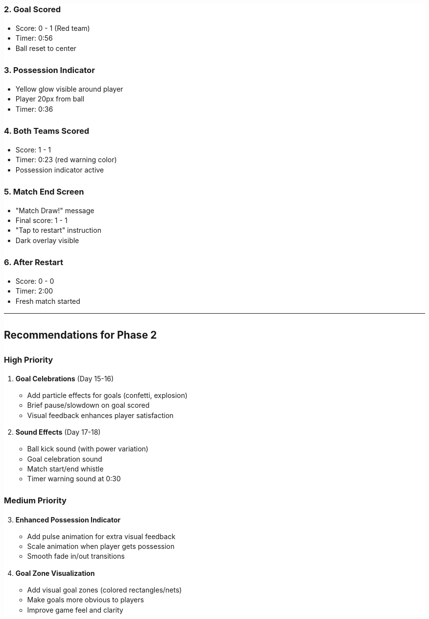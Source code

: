 ### 2. Goal Scored
- Score: 0 - 1 (Red team)
- Timer: 0:56
- Ball reset to center

### 3. Possession Indicator
- Yellow glow visible around player
- Player 20px from ball
- Timer: 0:36

### 4. Both Teams Scored
- Score: 1 - 1
- Timer: 0:23 (red warning color)
- Possession indicator active

### 5. Match End Screen
- "Match Draw!" message
- Final score: 1 - 1
- "Tap to restart" instruction
- Dark overlay visible

### 6. After Restart
- Score: 0 - 0
- Timer: 2:00
- Fresh match started

---

## Recommendations for Phase 2

### High Priority
1. **Goal Celebrations** (Day 15-16)
   - Add particle effects for goals (confetti, explosion)
   - Brief pause/slowdown on goal scored
   - Visual feedback enhances player satisfaction

2. **Sound Effects** (Day 17-18)
   - Ball kick sound (with power variation)
   - Goal celebration sound
   - Match start/end whistle
   - Timer warning sound at 0:30

### Medium Priority
3. **Enhanced Possession Indicator**
   - Add pulse animation for extra visual feedback
   - Scale animation when player gets possession
   - Smooth fade in/out transitions

4. **Goal Zone Visualization**
   - Add visual goal zones (colored rectangles/nets)
   - Make goals more obvious to players
   - Improve game feel and clarity
